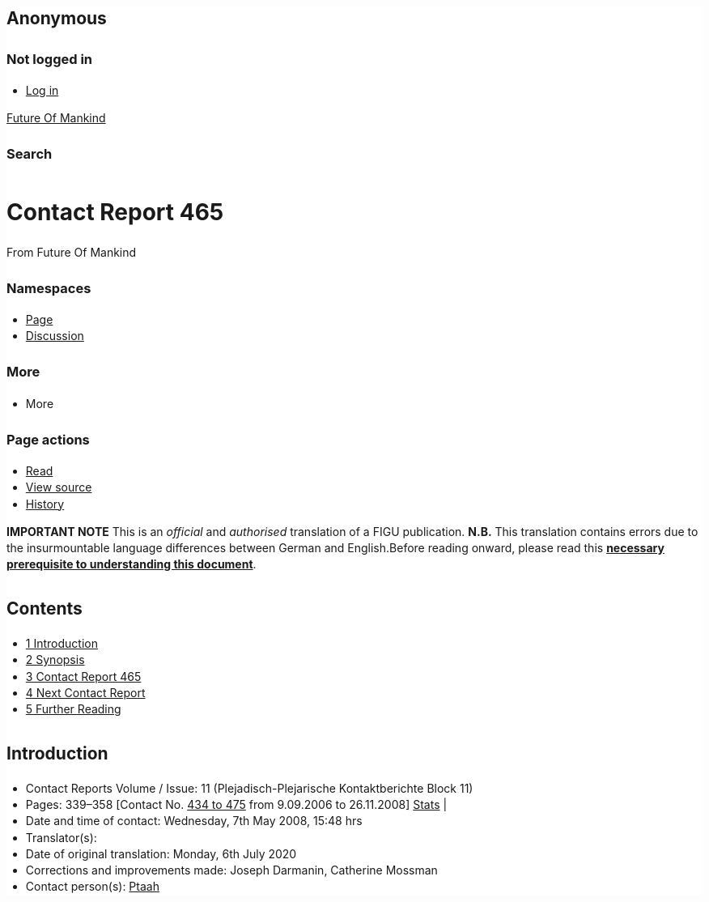 ## Anonymous
### Not logged in
  * [Log in](https://www.futureofmankind.co.uk/Billy_Meier/</w/index.php?title=Special:UserLogin&returnto=Contact+Report+465> "You are encouraged to log in; however, it is not mandatory \[o\]")


[Future Of Mankind](https://www.futureofmankind.co.uk/Billy_Meier/</Billy_Meier/Main_Page>)
### Search
# Contact Report 465
From Future Of Mankind
### Namespaces
  * [Page](https://www.futureofmankind.co.uk/Billy_Meier/</Billy_Meier/Contact_Report_465> "View the content page \[c\]")
  * [Discussion](https://www.futureofmankind.co.uk/Billy_Meier/</w/index.php?title=Talk:Contact_Report_465&action=edit&redlink=1> "Discussion about the content page \(page does not exist\) \[t\]")


### More
  * More


### Page actions
  * [Read](https://www.futureofmankind.co.uk/Billy_Meier/</Billy_Meier/Contact_Report_465>)
  * [View source](https://www.futureofmankind.co.uk/Billy_Meier/</w/index.php?title=Contact_Report_465&action=edit> "This page is protected.
You can view its source \[e\]")
  * [History](https://www.futureofmankind.co.uk/Billy_Meier/</w/index.php?title=Contact_Report_465&action=history> "Past revisions of this page \[h\]")


**IMPORTANT NOTE** This is an _official_ and _authorised_ translation of a FIGU publication. 
**N.B.** This translation contains errors due to the insurmountable language differences between German and English.Before reading onward, please read this [**necessary prerequisite to understanding this document**](https://www.futureofmankind.co.uk/Billy_Meier/</Billy_Meier/Important_Information_Regarding_Translations> "Important Information Regarding Translations").
## Contents
  * [1 Introduction](https://www.futureofmankind.co.uk/Billy_Meier/<#Introduction>)
  * [2 Synopsis](https://www.futureofmankind.co.uk/Billy_Meier/<#Synopsis>)
  * [3 Contact Report 465](https://www.futureofmankind.co.uk/Billy_Meier/<#Contact_Report_465>)
  * [4 Next Contact Report](https://www.futureofmankind.co.uk/Billy_Meier/<#Next_Contact_Report>)
  * [5 Further Reading](https://www.futureofmankind.co.uk/Billy_Meier/<#Further_Reading>)


## Introduction
  * Contact Reports Volume / Issue: 11 (Plejadisch-Plejarische Kontaktberichte Block 11)
  * Pages: 339–358 [Contact No. [434 to 475](https://www.futureofmankind.co.uk/Billy_Meier/</Billy_Meier/The_Pleiadian/Plejaren_Contact_Reports#Contact_Reports_501_to_1000> "The Pleiadian/Plejaren Contact Reports") from 9.09.2006 to 26.11.2008] [Stats](https://www.futureofmankind.co.uk/Billy_Meier/</Billy_Meier/Contact_Statistics#Book_Statistics> "Contact Statistics") | 
  * Date and time of contact: Wednesday, 7th May 2008, 15:48 hrs
  * Translator(s): 
  * Date of original translation: Monday, 6th July 2020
  * Corrections and improvements made: Joseph Darmanin, Catherine Mossman
  * Contact person(s): [Ptaah](https://www.futureofmankind.co.uk/Billy_Meier/</Billy_Meier/Ptaah> "Ptaah")
